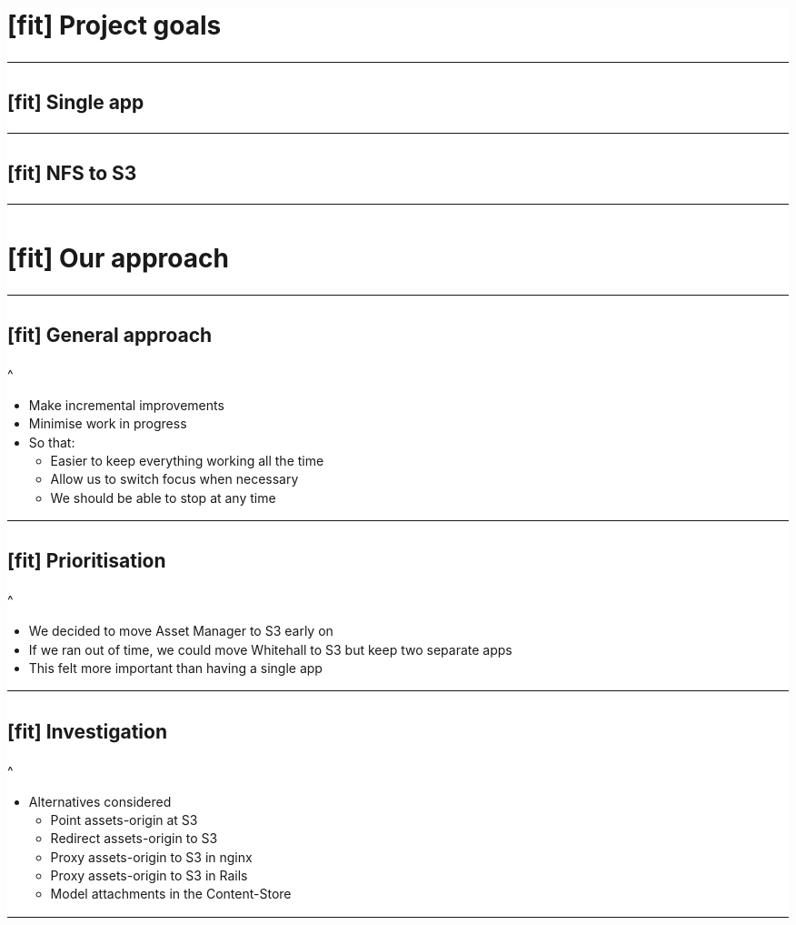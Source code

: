 
# [fit] Project goals

---

## [fit] Single app

---

## [fit] NFS to S3

---

# [fit] Our approach

---

## [fit] General approach

^
- Make incremental improvements
- Minimise work in progress
- So that:
  - Easier to keep everything working all the time
  - Allow us to switch focus when necessary
  - We should be able to stop at any time

---

## [fit] Prioritisation

^
- We decided to move Asset Manager to S3 early on
- If we ran out of time, we could move Whitehall to S3 but keep two separate apps
- This felt more important than having a single app

---

## [fit] Investigation

^
- Alternatives considered
  - Point assets-origin at S3
  - Redirect assets-origin to S3
  - Proxy assets-origin to S3 in nginx
  - Proxy assets-origin to S3 in Rails
  - Model attachments in the Content-Store

---
